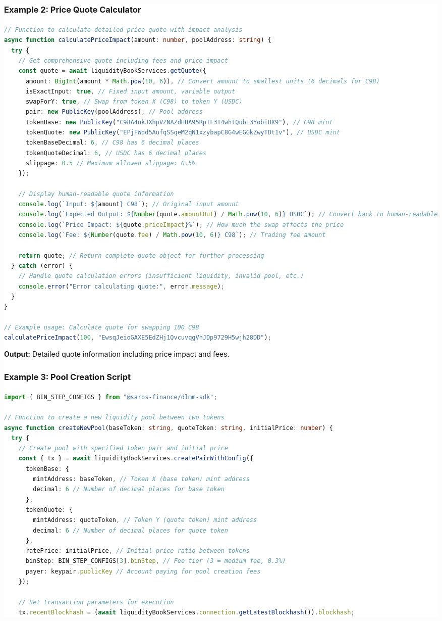 ### Example 2: Price Quote Calculator

```typescript
// Function to calculate detailed price quote with impact analysis
async function calculatePriceImpact(amount: number, poolAddress: string) {
  try {
    // Get comprehensive quote including fees and price impact
    const quote = await liquidityBookServices.getQuote({
      amount: BigInt(amount * Math.pow(10, 6)), // Convert amount to smallest units (6 decimals for C98)
      isExactInput: true, // Fixed input amount, variable output
      swapForY: true, // Swap from token X (C98) to token Y (USDC)
      pair: new PublicKey(poolAddress), // Pool address
      tokenBase: new PublicKey("C98A4nkJXhpVZNAZdHUA95RpTF3T4whtQubL3YobiUX9"), // C98 mint
      tokenQuote: new PublicKey("EPjFWdd5AufqSSqeM2qN1xzybapC8G4wEGGkZwyTDt1v"), // USDC mint
      tokenBaseDecimal: 6, // C98 has 6 decimal places
      tokenQuoteDecimal: 6, // USDC has 6 decimal places
      slippage: 0.5 // Maximum allowed slippage: 0.5%
    });
    
    // Display human-readable quote information
    console.log(`Input: ${amount} C98`); // Original input amount
    console.log(`Expected Output: ${Number(quote.amountOut) / Math.pow(10, 6)} USDC`); // Convert back to human-readable
    console.log(`Price Impact: ${quote.priceImpact}%`); // How much the swap affects the price
    console.log(`Fee: ${Number(quote.fee) / Math.pow(10, 6)} C98`); // Trading fee amount
    
    return quote; // Return complete quote object for further processing
  } catch (error) {
    // Handle quote calculation errors (insufficient liquidity, invalid pool, etc.)
    console.error("Error calculating quote:", error.message);
  }
}

// Example usage: Calculate quote for swapping 100 C98
calculatePriceImpact(100, "EwsqJeioGAXE5EdZHj1QvcuvqgVhJDp9729H5wjh28DD");
```

**Output:** Detailed quote information including price impact and fees.

### Example 3: Pool Creation Script

```typescript
import { BIN_STEP_CONFIGS } from "@saros-finance/dlmm-sdk";

// Function to create a new liquidity pool between two tokens
async function createNewPool(baseToken: string, quoteToken: string, initialPrice: number) {
  try {
    // Create pool with specified token pair and initial price
    const { tx } = await liquidityBookServices.createPairWithConfig({
      tokenBase: {
        mintAddress: baseToken, // Token X (base token) mint address
        decimal: 6 // Number of decimal places for base token
      },
      tokenQuote: {
        mintAddress: quoteToken, // Token Y (quote token) mint address
        decimal: 6 // Number of decimal places for quote token
      },
      ratePrice: initialPrice, // Initial price ratio between tokens
      binStep: BIN_STEP_CONFIGS[3].binStep, // Fee tier (3 = medium fee, 0.3%)
      payer: keypair.publicKey // Account paying for pool creation fees
    });
    
    // Set transaction parameters for execution
    tx.recentBlockhash = (await liquidityBookServices.connection.getLatestBlockhash()).blockhash;
```
